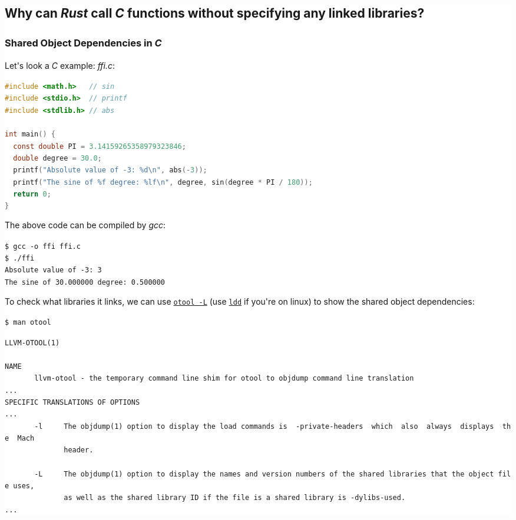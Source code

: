 ## Why can *Rust* call *C* functions without specifying any linked libraries?

### Shared Object Dependencies in *C*

Let's look a *C* example: *ffi.c*:

```c
#include <math.h>   // sin
#include <stdio.h>  // printf
#include <stdlib.h> // abs

int main() {
  const double PI = 3.14159265358979323846;
  double degree = 30.0;
  printf("Absolute value of -3: %d\n", abs(-3));
  printf("The sine of %f degree: %lf\n", degree, sin(degree * PI / 180));
  return 0;
}
```

The above code can be compiled by *gcc*:

```
$ gcc -o ffi ffi.c
$ ./ffi
Absolute value of -3: 3
The sine of 30.000000 degree: 0.500000
```

To check what libraries it links, we can use [```otool -L```][otool] (use [```ldd```][ldd] if you're on linux) to show the shared object dependencies:

```
$ man otool
```

```
LLVM-OTOOL(1)

NAME
       llvm-otool - the temporary command line shim for otool to objdump command line translation
...
SPECIFIC TRANSLATIONS OF OPTIONS
...
       -l     The objdump(1) option to display the load commands is  -private-headers  which  also  always  displays  the  Mach
              header.

       -L     The objdump(1) option to display the names and version numbers of the shared libraries that the object file uses,
              as well as the shared library ID if the file is a shared library is -dylibs-used.
...
```


[wiki]: https://en.wikipedia.org/wiki/Foreign_function_interface "Foreign function interface"
[ffi]: https://doc.rust-lang.org/book/ffi.html "FFI"
[jvns]: https://jvns.ca/blog/2016/01/18/calling-c-from-rust/ "Calling C from Rust"
[unsafe]: https://doc.rust-lang.org/book/second-edition/ch19-01-unsafe-rust.html#using-extern-functions-to-call-external-code "Using extern Functions to Call External Code"
[otool]: http://www.manpagez.com/man/1/otool/ "man page: otool"
[ldd]: http://man7.org/linux/man-pages/man1/ldd.1.html "man page: ldd"
[gcclinking]: https://gcc.gnu.org/onlinedocs/gcc/Link-Options.html "GCC: Options for Linking"
[stkov]: https://stackoverflow.com/questions/48675235/error-the-option-z-is-only-accepted-on-the-nightly-compiler "error: the option `Z` is only accepted on the nightly compiler"
[libsys]: https://docstore.mik.ua/orelly/unix3/mac/ch05_02.htm "The System Library: libSystem"
[libc]: https://en.wikipedia.org/wiki/C_standard_library "C standard library"
[rust]: https://github.com/rust-lang/rust/tree/master/src "rust-lang/rust"
[overhead]: https://www.reddit.com/r/rust/comments/4sbmco/is_there_any_overhead_to_rust_ffi/ "Is there any overhead to Rust FFI?"
[step2]: https://github.com/ChunMinChang/rust-audio-lib-sample/tree/9c91ac92df10edcd606e89d44447827695eca222/rust_audio_lib "Code for step2"